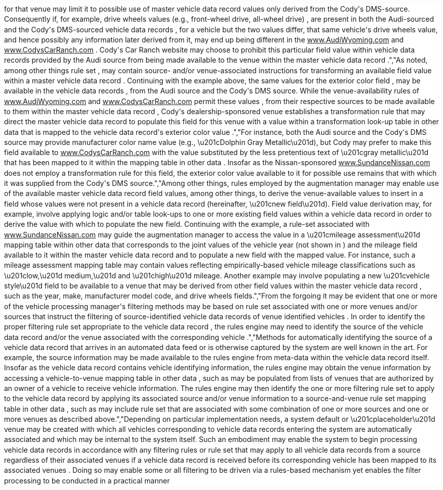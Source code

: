 for that venue may limit it to possible use of master vehicle data record values only derived from the Cody's DMS-source. Consequently if, for example, drive wheels values (e.g., front-wheel drive, all-wheel drive) ,  are present in both the Audi-sourced and the Cody's DMS-sourced vehicle data records ,  for a vehicle but the two values differ, that same vehicle's drive wheels value, and hence possibly any information later derived from it, may end up being different in the www.AudiWyoming.com  and www.CodysCarRanch.com . Cody's Car Ranch website  may choose to prohibit this particular field value within vehicle data records  provided by the Audi source from being made available to the venue  within the master vehicle data record .","As noted, among other things rule set ,  may contain source- and\/or venue-associated instructions for transforming an available field value within a master vehicle data record . Continuing with the example above, the same values for the exterior color field ,  may be available in the vehicle data records ,  from the Audi source and the Cody's DMS source. While the venue-availability rules  of www.AudiWyoming.com  and www.CodysCarRanch.com  permit these values ,  from their respective sources to be made available to them within the master vehicle data record , Cody's dealership-sponsored venue  establishes a transformation rule  that may direct the master vehicle data record  to populate this field for this venue  with a value  within a transformation look-up table in other data  that is mapped to the vehicle data record's exterior color value .","For instance, both the Audi source and the Cody's DMS source may provide manufacturer color name value (e.g., \u201cDolphin Gray Metallic\u201d), but Cody may prefer to make this field available to www.CodysCarRanch.com  with the value substituted by the less pretentious text of \u201cgray metallic\u201d that has been mapped to it within the mapping table in other data . Insofar as the Nissan-sponsored www.SundanceNissan.com  does not employ a transformation rule  for this field, the exterior color value  available to it for possible use remains that with which it was supplied from the Cody's DMS source.","Among other things, rules  employed by the augmentation manager  may enable use of the available master vehicle data record field values, among other things, to derive the venue-available values to insert in a field whose values were not present in a vehicle data record (hereinafter, \u201cnew field\u201d). Field value derivation may, for example, involve applying logic and\/or table look-ups to one or more existing field values within a vehicle data record in order to derive the value with which to populate the new field. Continuing with the example, a rule-set  associated with www.SundanceNissan.com  may guide the augmentation manager  to access the value in a \u201cmileage assessment\u201d mapping table within other data  that corresponds to the joint values of the vehicle year (not shown in ) and the mileage field  available to it within the master vehicle data record  and to populate a new field  with the mapped value. For instance, such a mileage assessment mapping table may contain values reflecting empirically-based vehicle mileage classifications such as \u201clow,\u201d medium,\u201d and \u201chigh\u201d mileage. Another example may involve populating a new \u201cvehicle style\u201d field to be available to a venue that may be derived from other field values within the master vehicle data record , such as the year, make, manufacturer model code, and drive wheels fields.","From the forgoing it may be evident that one or more of the vehicle processing manager's filtering methods may be based on rule set  associated with one or more venues  and\/or sources  that instruct the filtering of source-identified vehicle data records  of venue identified vehicles . In order to identify the proper filtering rule set  appropriate to the vehicle data record , the rules engine  may need to identify the source  of the vehicle data record  and\/or the venue  associated with the corresponding vehicle .","Methods for automatically identifying the source  of a vehicle data record  that arrives in an automated data feed or is otherwise captured by the system  are well known in the art. For example, the source information may be made available to the rules engine  from meta-data within the vehicle data record  itself. Insofar as the vehicle data record  contains vehicle identifying information, the rules engine  may obtain the venue information by accessing a vehicle-to-venue mapping table in other data , such as may be populated from lists of venues  that are authorized by an owner of a vehicle  to receive vehicle information. The rules engine  may then identify the one or more filtering rule set  to apply to the vehicle data record  by applying its associated source  and\/or venue information to a source-and-venue rule set mapping table in other data , such as may include rule set  that are associated with some combination of one or more sources  and one or more venues  as described above.","Depending on particular implementation needs, a system  default or \u201cplaceholder\u201d venue  may be created with which all vehicles  corresponding to vehicle data records  entering the system  are automatically associated and which may be internal to the system  itself. Such an embodiment may enable the system  to begin processing vehicle data records  in accordance with any filtering rules  or rule set  that may apply to all vehicle data records  from a source  regardless of their associated venues  if a vehicle data record  is received before its corresponding vehicle  has been mapped to its associated venues . Doing so may enable some or all filtering to be driven via a rules-based mechanism yet enables the filter processing to be conducted in a practical manner